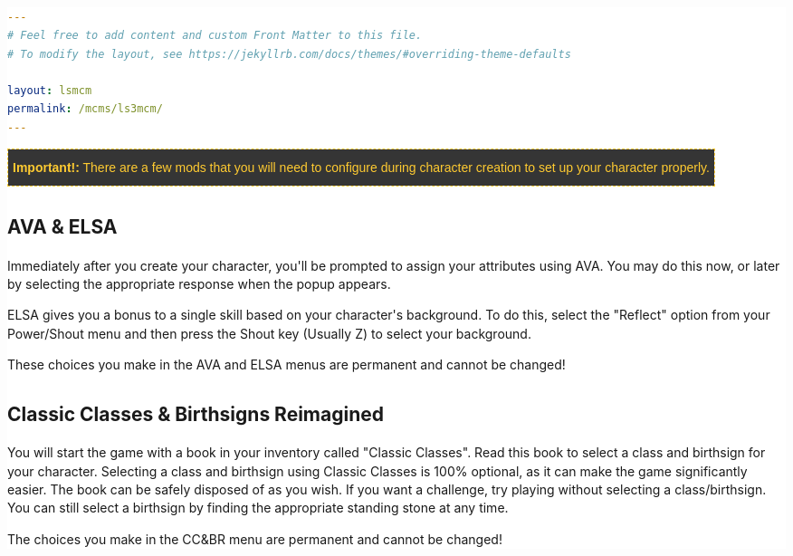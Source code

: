 ```yaml
---
# Feel free to add content and custom Front Matter to this file.
# To modify the layout, see https://jekyllrb.com/docs/themes/#overriding-theme-defaults

layout: lsmcm
permalink: /mcms/ls3mcm/
---
```


<style type="text/css">
.tg  {border-collapse:collapse;border-spacing:0;}
.tg td{border-color:black;border-style:solid;border-width:1px;font-family:Arial, sans-serif;font-size:14px;
  overflow:hidden;padding:10px 5px;word-break:normal;}
.tg th{border-color:black;border-width:1px;font-family:Arial, sans-serif;font-size:14px;
  font-weight:normal;overflow:hidden;padding:10px 5px;word-break:normal;}
.tg .protip{background-color:#353535;border-style:dashed;border-color:#93bd20;color:#f0e7d5;text-align:center;vertical-align:top}
.tg .important{background-color:#353535;border-style:dashed;border-color:#ffcb31;color:#ffcb31;text-align:center;vertical-align:top}
.tg .warning{background-color:#353535;border-style:dashed;border-color:#c6271b;color:#c6271b;text-align:center;vertical-align:top}
</style>

<table class="tg">
<thead>
  <tr>
    <th class="important"><b>Important!:</b> There are a few mods that you will need to configure during character creation to set up your character properly.</th>
  </tr>
</thead>
</table>

## AVA & ELSA
Immediately after you create your character, you'll be prompted to assign your attributes using AVA. You may do this now, or later by selecting the appropriate response when the popup appears.

ELSA gives you a bonus to a single skill based on your character's background. To do this, select the "Reflect" option from your Power/Shout menu and then press the Shout key (Usually Z) to select your background.

These choices you make in the AVA and ELSA menus are permanent and cannot be changed!

## Classic Classes & Birthsigns Reimagined
You will start the game with a book in your inventory called "Classic Classes". Read this book to select a class and birthsign for your character. Selecting a class and birthsign using Classic Classes is 100% optional, as it can make the game significantly easier. The book can be safely disposed of as you wish. If you want a challenge, try playing without selecting a class/birthsign. You can still select a birthsign by finding the appropriate standing stone at any time.

The choices you make in the CC&BR menu are permanent and cannot be changed!
